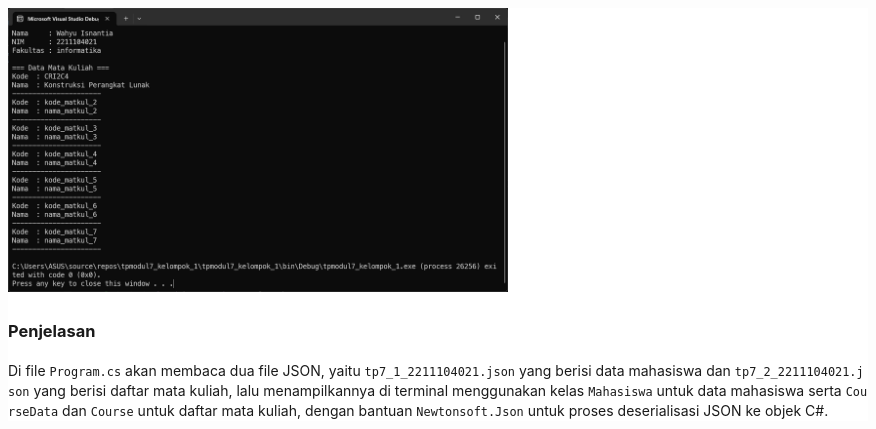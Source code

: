 <img src="img/TP/TP5.png" width="500px">

### Penjelasan
Di file `Program.cs` akan membaca dua file JSON, yaitu `tp7_1_2211104021.json` yang berisi data mahasiswa dan `tp7_2_2211104021.json` yang berisi daftar mata kuliah, lalu menampilkannya di terminal menggunakan kelas `Mahasiswa` untuk data mahasiswa serta `CourseData` dan `Course` untuk daftar mata kuliah, dengan bantuan `Newtonsoft.Json` untuk proses deserialisasi JSON ke objek C#.
